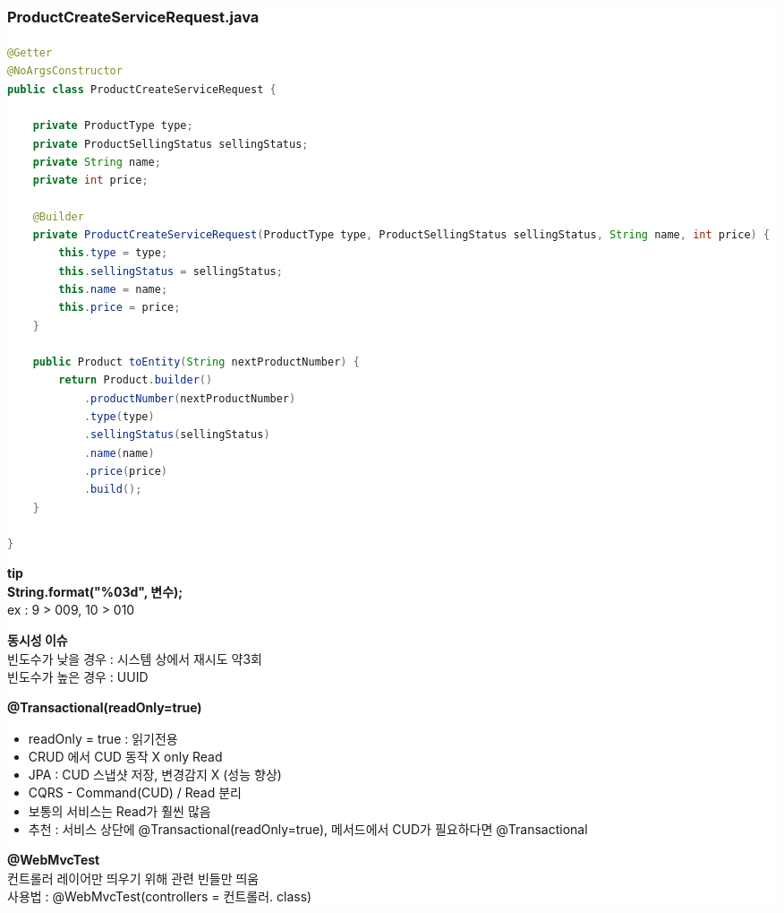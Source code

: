 ``` java
```

### ProductCreateServiceRequest.java
``` java
@Getter
@NoArgsConstructor
public class ProductCreateServiceRequest {

    private ProductType type;
    private ProductSellingStatus sellingStatus;
    private String name;
    private int price;

    @Builder
    private ProductCreateServiceRequest(ProductType type, ProductSellingStatus sellingStatus, String name, int price) {
        this.type = type;
        this.sellingStatus = sellingStatus;
        this.name = name;
        this.price = price;
    }

    public Product toEntity(String nextProductNumber) {
        return Product.builder()
            .productNumber(nextProductNumber)
            .type(type)
            .sellingStatus(sellingStatus)
            .name(name)
            .price(price)
            .build();
    }

}
```

**tip**  
**String.format("%03d", 변수);**  
ex : 9 > 009, 10 > 010  
  
**동시성 이슈**  
빈도수가 낮을 경우 : 시스템 상에서 재시도 약3회  
빈도수가 높은 경우 : UUID  
  
**@Transactional(readOnly=true)**  
- readOnly = true : 읽기전용
- CRUD 에서 CUD 동작 X only Read
- JPA : CUD 스냅샷 저장, 변경감지 X (성능 향상)
- CQRS - Command(CUD) / Read 분리
- 보통의 서비스는 Read가 훨씬 많음
- 추천 : 서비스 상단에 @Transactional(readOnly=true), 메서드에서 CUD가 필요하다면 @Transactional
  
**@WebMvcTest**  
컨트롤러 레이어만 띄우기 위해 관련 빈들만 띄움  
사용법 : @WebMvcTest(controllers = 컨트롤러. class)  
  